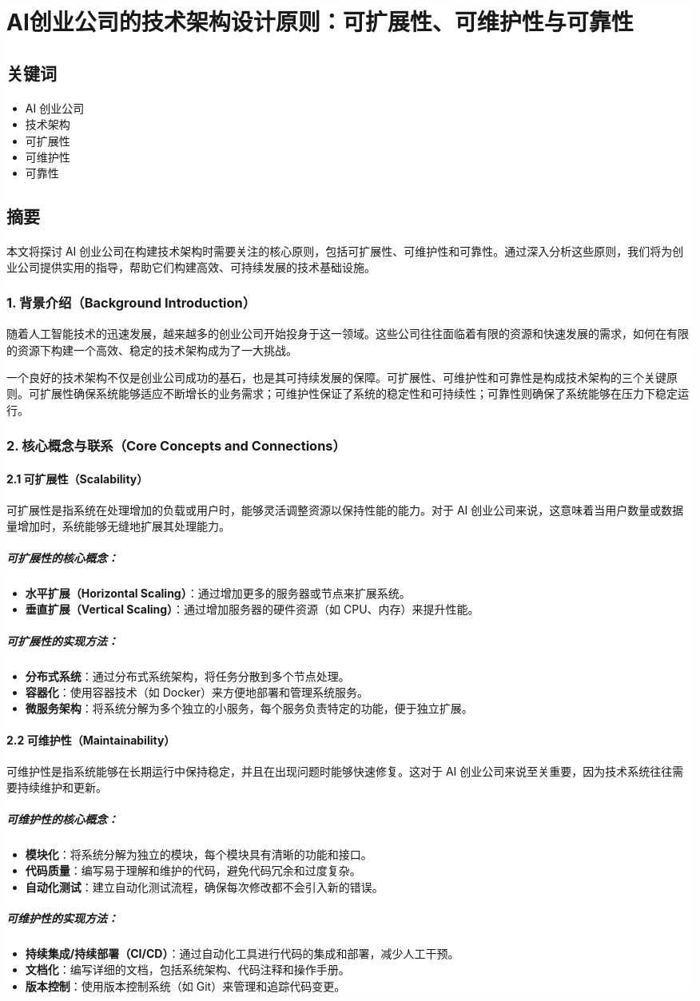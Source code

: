                  

# AI创业公司的技术架构设计原则：可扩展性、可维护性与可靠性

## 关键词
- AI 创业公司
- 技术架构
- 可扩展性
- 可维护性
- 可靠性

## 摘要
本文将探讨 AI 创业公司在构建技术架构时需要关注的核心原则，包括可扩展性、可维护性和可靠性。通过深入分析这些原则，我们将为创业公司提供实用的指导，帮助它们构建高效、可持续发展的技术基础设施。

### 1. 背景介绍（Background Introduction）

随着人工智能技术的迅速发展，越来越多的创业公司开始投身于这一领域。这些公司往往面临着有限的资源和快速发展的需求，如何在有限的资源下构建一个高效、稳定的技术架构成为了一大挑战。

一个良好的技术架构不仅是创业公司成功的基石，也是其可持续发展的保障。可扩展性、可维护性和可靠性是构成技术架构的三个关键原则。可扩展性确保系统能够适应不断增长的业务需求；可维护性保证了系统的稳定性和可持续性；可靠性则确保了系统能够在压力下稳定运行。

### 2. 核心概念与联系（Core Concepts and Connections）

#### 2.1 可扩展性（Scalability）

可扩展性是指系统在处理增加的负载或用户时，能够灵活调整资源以保持性能的能力。对于 AI 创业公司来说，这意味着当用户数量或数据量增加时，系统能够无缝地扩展其处理能力。

##### 可扩展性的核心概念：

- **水平扩展（Horizontal Scaling）**：通过增加更多的服务器或节点来扩展系统。
- **垂直扩展（Vertical Scaling）**：通过增加服务器的硬件资源（如 CPU、内存）来提升性能。

##### 可扩展性的实现方法：

- **分布式系统**：通过分布式系统架构，将任务分散到多个节点处理。
- **容器化**：使用容器技术（如 Docker）来方便地部署和管理系统服务。
- **微服务架构**：将系统分解为多个独立的小服务，每个服务负责特定的功能，便于独立扩展。

#### 2.2 可维护性（Maintainability）

可维护性是指系统能够在长期运行中保持稳定，并且在出现问题时能够快速修复。这对于 AI 创业公司来说至关重要，因为技术系统往往需要持续维护和更新。

##### 可维护性的核心概念：

- **模块化**：将系统分解为独立的模块，每个模块具有清晰的功能和接口。
- **代码质量**：编写易于理解和维护的代码，避免代码冗余和过度复杂。
- **自动化测试**：建立自动化测试流程，确保每次修改都不会引入新的错误。

##### 可维护性的实现方法：

- **持续集成/持续部署（CI/CD）**：通过自动化工具进行代码的集成和部署，减少人工干预。
- **文档化**：编写详细的文档，包括系统架构、代码注释和操作手册。
- **版本控制**：使用版本控制系统（如 Git）来管理和追踪代码变更。
